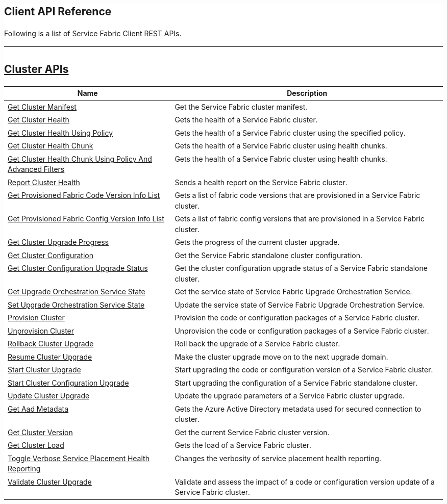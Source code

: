 ## Client API Reference
Following is a list of Service Fabric Client REST APIs.


----
## [Cluster APIs](sfclient-v81-index-cluster.md)

| Name | Description |
| --- | --- |
| [Get Cluster Manifest](sfclient-v81-api-getclustermanifest.md) | Get the Service Fabric cluster manifest.<br/> |
| [Get Cluster Health](sfclient-v81-api-getclusterhealth.md) | Gets the health of a Service Fabric cluster.<br/> |
| [Get Cluster Health Using Policy](sfclient-v81-api-getclusterhealthusingpolicy.md) | Gets the health of a Service Fabric cluster using the specified policy.<br/> |
| [Get Cluster Health Chunk](sfclient-v81-api-getclusterhealthchunk.md) | Gets the health of a Service Fabric cluster using health chunks.<br/> |
| [Get Cluster Health Chunk Using Policy And Advanced Filters](sfclient-v81-api-getclusterhealthchunkusingpolicyandadvancedfilters.md) | Gets the health of a Service Fabric cluster using health chunks.<br/> |
| [Report Cluster Health](sfclient-v81-api-reportclusterhealth.md) | Sends a health report on the Service Fabric cluster.<br/> |
| [Get Provisioned Fabric Code Version Info List](sfclient-v81-api-getprovisionedfabriccodeversioninfolist.md) | Gets a list of fabric code versions that are provisioned in a Service Fabric cluster.<br/> |
| [Get Provisioned Fabric Config Version Info List](sfclient-v81-api-getprovisionedfabricconfigversioninfolist.md) | Gets a list of fabric config versions that are provisioned in a Service Fabric cluster.<br/> |
| [Get Cluster Upgrade Progress](sfclient-v81-api-getclusterupgradeprogress.md) | Gets the progress of the current cluster upgrade.<br/> |
| [Get Cluster Configuration](sfclient-v81-api-getclusterconfiguration.md) | Get the Service Fabric standalone cluster configuration.<br/> |
| [Get Cluster Configuration Upgrade Status](sfclient-v81-api-getclusterconfigurationupgradestatus.md) | Get the cluster configuration upgrade status of a Service Fabric standalone cluster.<br/> |
| [Get Upgrade Orchestration Service State](sfclient-v81-api-getupgradeorchestrationservicestate.md) | Get the service state of Service Fabric Upgrade Orchestration Service.<br/> |
| [Set Upgrade Orchestration Service State](sfclient-v81-api-setupgradeorchestrationservicestate.md) | Update the service state of Service Fabric Upgrade Orchestration Service.<br/> |
| [Provision Cluster](sfclient-v81-api-provisioncluster.md) | Provision the code or configuration packages of a Service Fabric cluster.<br/> |
| [Unprovision Cluster](sfclient-v81-api-unprovisioncluster.md) | Unprovision the code or configuration packages of a Service Fabric cluster.<br/> |
| [Rollback Cluster Upgrade](sfclient-v81-api-rollbackclusterupgrade.md) | Roll back the upgrade of a Service Fabric cluster.<br/> |
| [Resume Cluster Upgrade](sfclient-v81-api-resumeclusterupgrade.md) | Make the cluster upgrade move on to the next upgrade domain.<br/> |
| [Start Cluster Upgrade](sfclient-v81-api-startclusterupgrade.md) | Start upgrading the code or configuration version of a Service Fabric cluster.<br/> |
| [Start Cluster Configuration Upgrade](sfclient-v81-api-startclusterconfigurationupgrade.md) | Start upgrading the configuration of a Service Fabric standalone cluster.<br/> |
| [Update Cluster Upgrade](sfclient-v81-api-updateclusterupgrade.md) | Update the upgrade parameters of a Service Fabric cluster upgrade.<br/> |
| [Get Aad Metadata](sfclient-v81-api-getaadmetadata.md) | Gets the Azure Active Directory metadata used for secured connection to cluster.<br/> |
| [Get Cluster Version](sfclient-v81-api-getclusterversion.md) | Get the current Service Fabric cluster version.<br/> |
| [Get Cluster Load](sfclient-v81-api-getclusterload.md) | Gets the load of a Service Fabric cluster.<br/> |
| [Toggle Verbose Service Placement Health Reporting](sfclient-v81-api-toggleverboseserviceplacementhealthreporting.md) | Changes the verbosity of service placement health reporting.<br/> |
| [Validate Cluster Upgrade](sfclient-v81-api-validateclusterupgrade.md) | Validate and assess the impact of a code or configuration version update of a Service Fabric cluster.<br/> |
